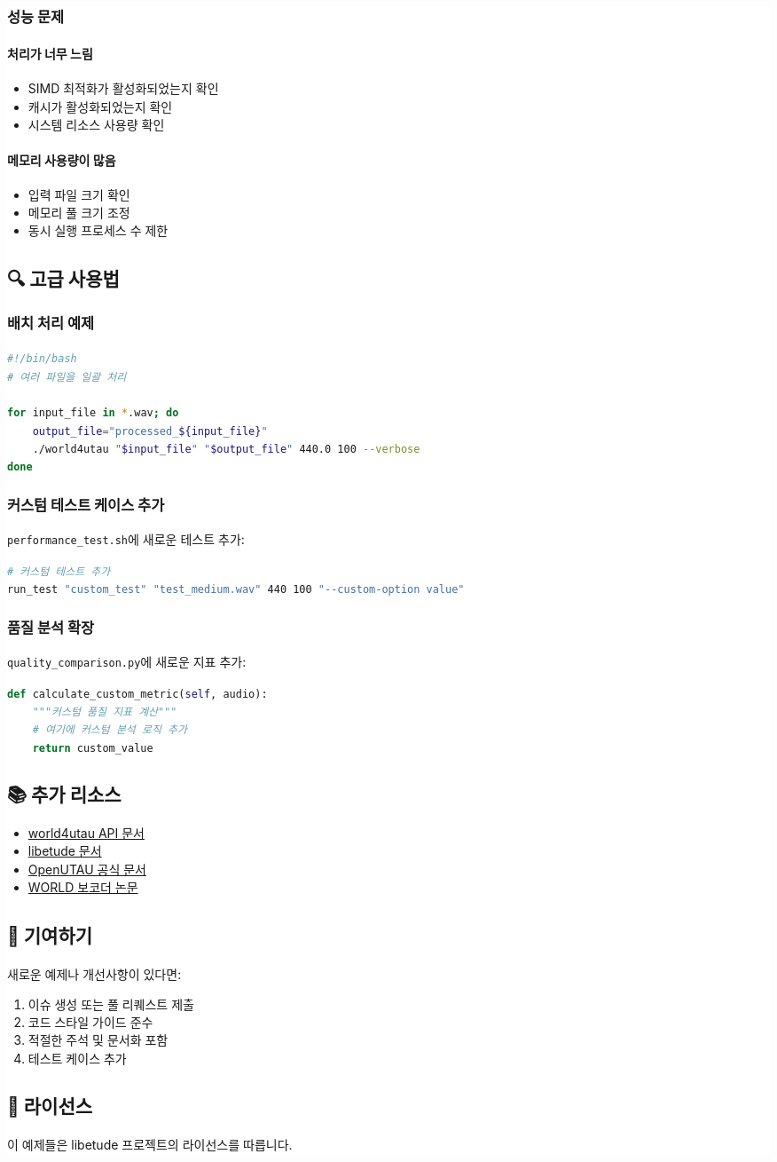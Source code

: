 ### 성능 문제

#### 처리가 너무 느림
- SIMD 최적화가 활성화되었는지 확인
- 캐시가 활성화되었는지 확인
- 시스템 리소스 사용량 확인

#### 메모리 사용량이 많음
- 입력 파일 크기 확인
- 메모리 풀 크기 조정
- 동시 실행 프로세스 수 제한

## 🔍 고급 사용법

### 배치 처리 예제

```bash
#!/bin/bash
# 여러 파일을 일괄 처리

for input_file in *.wav; do
    output_file="processed_${input_file}"
    ./world4utau "$input_file" "$output_file" 440.0 100 --verbose
done
```

### 커스텀 테스트 케이스 추가

`performance_test.sh`에 새로운 테스트 추가:

```bash
# 커스텀 테스트 추가
run_test "custom_test" "test_medium.wav" 440 100 "--custom-option value"
```

### 품질 분석 확장

`quality_comparison.py`에 새로운 지표 추가:

```python
def calculate_custom_metric(self, audio):
    """커스텀 품질 지표 계산"""
    # 여기에 커스텀 분석 로직 추가
    return custom_value
```

## 📚 추가 리소스

- [world4utau API 문서](../docs/html/index.html)
- [libetude 문서](../../../docs/)
- [OpenUTAU 공식 문서](https://github.com/stakira/OpenUtau/wiki)
- [WORLD 보코더 논문](https://www.jstage.jst.go.jp/article/transinf/E99.D/7/E99.D_2015EDP7457/_article)

## 🤝 기여하기

새로운 예제나 개선사항이 있다면:

1. 이슈 생성 또는 풀 리퀘스트 제출
2. 코드 스타일 가이드 준수
3. 적절한 주석 및 문서화 포함
4. 테스트 케이스 추가

## 📄 라이선스

이 예제들은 libetude 프로젝트의 라이선스를 따릅니다.